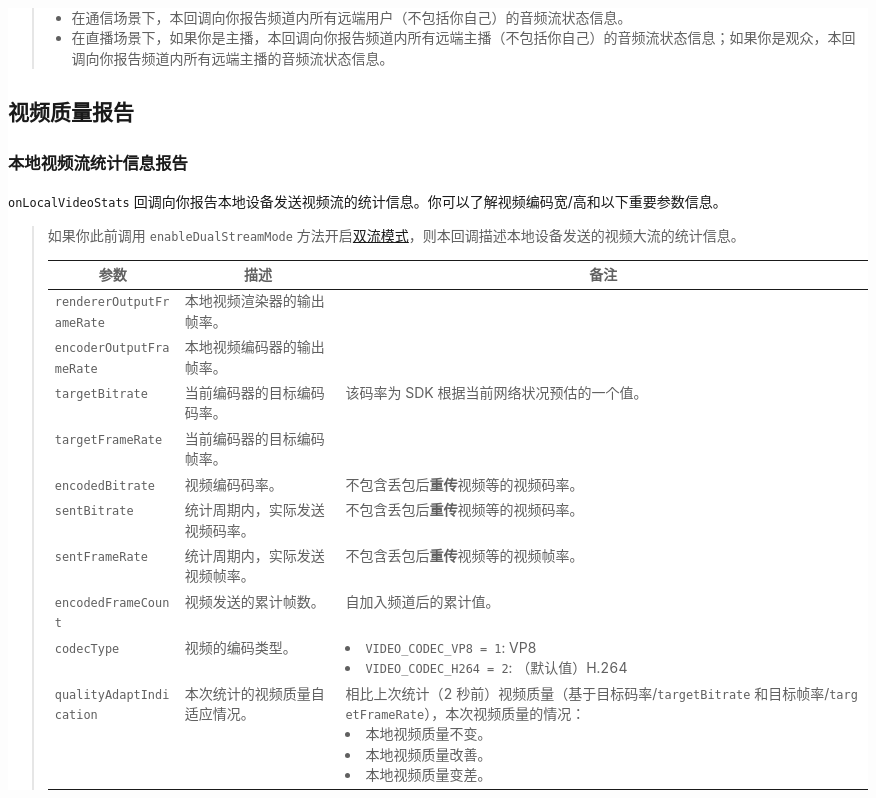 > - 在通信场景下，本回调向你报告频道内所有远端用户（不包括你自己）的音频流状态信息。
> - 在直播场景下，如果你是主播，本回调向你报告频道内所有远端主播（不包括你自己）的音频流状态信息；如果你是观众，本回调向你报告频道内所有远端主播的音频流状态信息。

<a name="4"></a>

## 视频质量报告

<a name="41"></a>

### 本地视频流统计信息报告

`onLocalVideoStats` 回调向你报告本地设备发送视频流的统计信息。你可以了解视频编码宽/高和以下重要参数信息。

> 如果你此前调用 `enableDualStreamMode` 方法开启[双流模式](https://docs.agora.io/cn/Agora%20Platform/terms?platform=All%20Platforms#a-name-duala双流模式)，则本回调描述本地设备发送的视频大流的统计信息。
>
> | 参数                      | 描述                           | 备注                                                                                                                                                                                |
> | ------------------------- | ------------------------------ | ----------------------------------------------------------------------------------------------------------------------------------------------------------------------------------- |
> | `rendererOutputFrameRate` | 本地视频渲染器的输出帧率。     |                                                                                                                                                                                     |
> | `encoderOutputFrameRate`  | 本地视频编码器的输出帧率。     |                                                                                                                                                                                     |
> | `targetBitrate`           | 当前编码器的目标编码码率。     | 该码率为 SDK 根据当前网络状况预估的一个值。                                                                                                                                         |
> | `targetFrameRate`         | 当前编码器的目标编码帧率。     |                                                                                                                                                                                     |
> | `encodedBitrate`          | 视频编码码率。                 | 不包含丢包后**重传**视频等的视频码率。                                                                                                                                              |
> | `sentBitrate`             | 统计周期内，实际发送视频码率。 | 不包含丢包后**重传**视频等的视频码率。                                                                                                                                              |
> | `sentFrameRate`           | 统计周期内，实际发送视频帧率。 | 不包含丢包后**重传**视频等的视频帧率。                                                                                                                                              |
> | `encodedFrameCount`       | 视频发送的累计帧数。           | 自加入频道后的累计值。                                                                                                                                                              |
> | `codecType`               | 视频的编码类型。               | <li>`VIDEO_CODEC_VP8 = 1`: VP8<li>`VIDEO_CODEC_H264 = 2`: （默认值）H.264                                                                                                           |
> | `qualityAdaptIndication`  | 本次统计的视频质量自适应情况。 | 相比上次统计（2 秒前）视频质量（基于目标码率/`targetBitrate` 和目标帧率/`targetFrameRate`），本次视频质量的情况：<li>本地视频质量不变。<li>本地视频质量改善。<li>本地视频质量变差。 |
